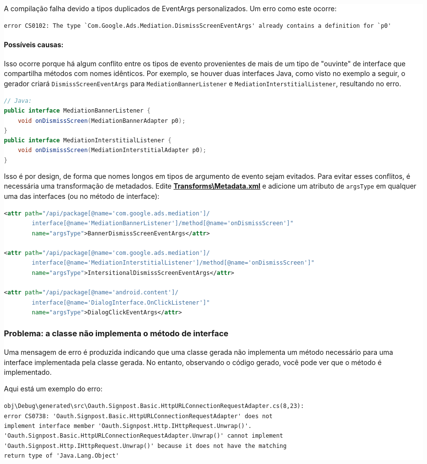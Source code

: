 A compilação falha devido a tipos duplicados de EventArgs personalizados. Um erro como este ocorre:

```shell
error CS0102: The type `Com.Google.Ads.Mediation.DismissScreenEventArgs' already contains a definition for `p0'
```

#### <a name="possible-causes"></a>Possíveis causas:

Isso ocorre porque há algum conflito entre os tipos de evento provenientes de mais de um tipo de "ouvinte" de interface que compartilha métodos com nomes idênticos. Por exemplo, se houver duas interfaces Java, como visto no exemplo a seguir, o gerador criará `DismissScreenEventArgs` para `MediationBannerListener` e `MediationInterstitialListener`, resultando no erro.

```java
// Java:
public interface MediationBannerListener {
    void onDismissScreen(MediationBannerAdapter p0);
}
public interface MediationInterstitialListener {
    void onDismissScreen(MediationInterstitialAdapter p0);
}
```

Isso é por design, de forma que nomes longos em tipos de argumento de evento sejam evitados. Para evitar esses conflitos, é necessária uma transformação de metadados. Edite [**Transforms\Metadata.xml**](https://github.com/xamarin/monodroid-samples/blob/master/AdMob/AdMob/Transforms/Metadata.xml) e adicione um atributo de `argsType` em qualquer uma das interfaces (ou no método de interface):

```xml
<attr path="/api/package[@name='com.google.ads.mediation']/
        interface[@name='MediationBannerListener']/method[@name='onDismissScreen']"
        name="argsType">BannerDismissScreenEventArgs</attr>

<attr path="/api/package[@name='com.google.ads.mediation']/
        interface[@name='MediationInterstitialListener']/method[@name='onDismissScreen']"
        name="argsType">IntersitionalDismissScreenEventArgs</attr>

<attr path="/api/package[@name='android.content']/
        interface[@name='DialogInterface.OnClickListener']"
        name="argsType">DialogClickEventArgs</attr>
```

### <a name="problem-class-does-not-implement-interface-method"></a>Problema: a classe não implementa o método de interface

Uma mensagem de erro é produzida indicando que uma classe gerada não implementa um método necessário para uma interface implementada pela classe gerada. No entanto, observando o código gerado, você pode ver que o método é implementado.

Aqui está um exemplo do erro:

```shell
obj\Debug\generated\src\Oauth.Signpost.Basic.HttpURLConnectionRequestAdapter.cs(8,23):
error CS0738: 'Oauth.Signpost.Basic.HttpURLConnectionRequestAdapter' does not
implement interface member 'Oauth.Signpost.Http.IHttpRequest.Unwrap()'.
'Oauth.Signpost.Basic.HttpURLConnectionRequestAdapter.Unwrap()' cannot implement
'Oauth.Signpost.Http.IHttpRequest.Unwrap()' because it does not have the matching
return type of 'Java.Lang.Object'
```
